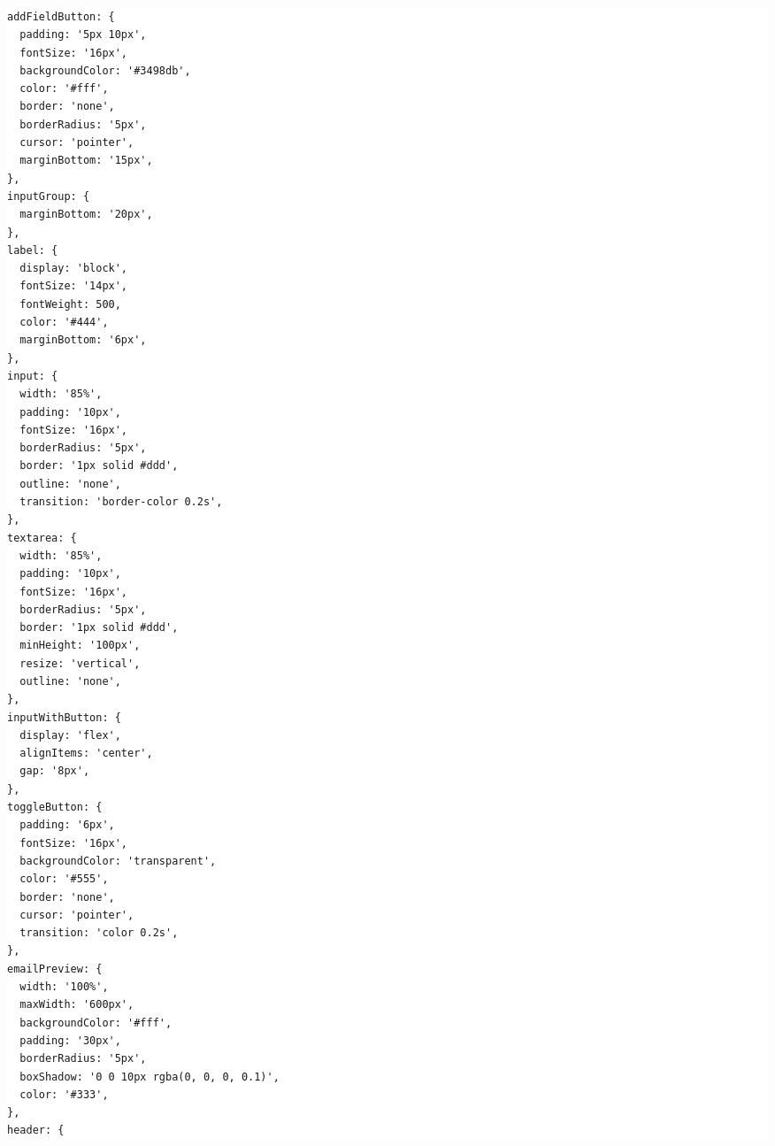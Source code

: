 ```tsx
addFieldButton: {
  padding: '5px 10px',
  fontSize: '16px',
  backgroundColor: '#3498db',
  color: '#fff',
  border: 'none',
  borderRadius: '5px',
  cursor: 'pointer',
  marginBottom: '15px',
},
inputGroup: {
  marginBottom: '20px',
},
label: {
  display: 'block',
  fontSize: '14px',
  fontWeight: 500,
  color: '#444',
  marginBottom: '6px',
},
input: {
  width: '85%',
  padding: '10px',
  fontSize: '16px',
  borderRadius: '5px',
  border: '1px solid #ddd',
  outline: 'none',
  transition: 'border-color 0.2s',
},
textarea: {
  width: '85%',
  padding: '10px',
  fontSize: '16px',
  borderRadius: '5px',
  border: '1px solid #ddd',
  minHeight: '100px',
  resize: 'vertical',
  outline: 'none',
},
inputWithButton: {
  display: 'flex',
  alignItems: 'center',
  gap: '8px',
},
toggleButton: {
  padding: '6px',
  fontSize: '16px',
  backgroundColor: 'transparent',
  color: '#555',
  border: 'none',
  cursor: 'pointer',
  transition: 'color 0.2s',
},
emailPreview: {
  width: '100%',
  maxWidth: '600px',
  backgroundColor: '#fff',
  padding: '30px',
  borderRadius: '5px',
  boxShadow: '0 0 10px rgba(0, 0, 0, 0.1)',
  color: '#333',
},
header: {
```